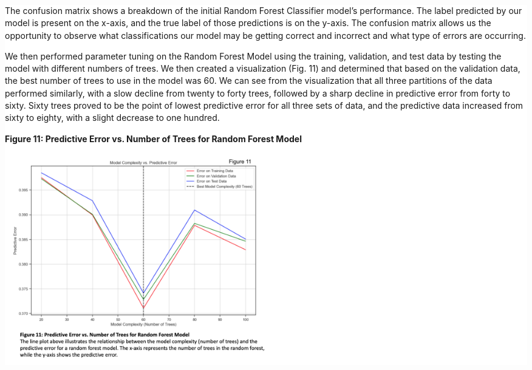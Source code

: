 The confusion matrix shows a breakdown of the initial Random Forest Classifier model’s performance. The label predicted by our model is present on the x-axis, and the true label of those predictions is on the y-axis. The confusion matrix allows us the opportunity to observe what classifications our model may be getting correct and incorrect and what type of errors are occurring. 


We then performed parameter tuning on the Random Forest Model using the training, validation, and test data by testing the model with different numbers of trees. We then created a visualization (Fig. 11) and determined that based on the validation data, the best number of trees to use in the model was 60. We can see from the visualization that all three partitions of the data performed similarly, with a slow decline from twenty to forty trees, followed by a sharp decline in predictive error from forty to sixty. Sixty trees proved to be the point of lowest predictive error for all three sets of data, and the predictive data increased from sixty to eighty, with a slight decrease to one hundred. 

**Figure 11: Predictive Error vs. Number of Trees for Random Forest Model**

<img src="images/Figure11.png" width=50% height=60%>
